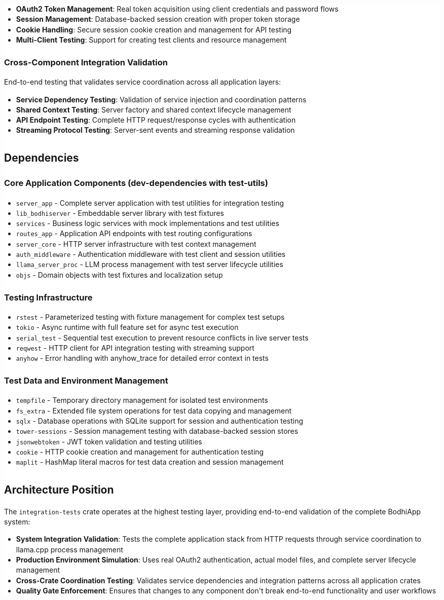 - **OAuth2 Token Management**: Real token acquisition using client credentials and password flows
- **Session Management**: Database-backed session creation with proper token storage
- **Cookie Handling**: Secure session cookie creation and management for API testing
- **Multi-Client Testing**: Support for creating test clients and resource management

### Cross-Component Integration Validation

End-to-end testing that validates service coordination across all application layers:

- **Service Dependency Testing**: Validation of service injection and coordination patterns
- **Shared Context Testing**: Server factory and shared context lifecycle management
- **API Endpoint Testing**: Complete HTTP request/response cycles with authentication
- **Streaming Protocol Testing**: Server-sent events and streaming response validation

## Dependencies

### Core Application Components (dev-dependencies with test-utils)

- `server_app` - Complete server application with test utilities for integration testing
- `lib_bodhiserver` - Embeddable server library with test fixtures
- `services` - Business logic services with mock implementations and test utilities
- `routes_app` - Application API endpoints with test routing configurations
- `server_core` - HTTP server infrastructure with test context management
- `auth_middleware` - Authentication middleware with test client and session utilities
- `llama_server_proc` - LLM process management with test server lifecycle utilities
- `objs` - Domain objects with test fixtures and localization setup

### Testing Infrastructure

- `rstest` - Parameterized testing with fixture management for complex test setups
- `tokio` - Async runtime with full feature set for async test execution
- `serial_test` - Sequential test execution to prevent resource conflicts in live server tests
- `reqwest` - HTTP client for API integration testing with streaming support
- `anyhow` - Error handling with anyhow_trace for detailed error context in tests

### Test Data and Environment Management

- `tempfile` - Temporary directory management for isolated test environments
- `fs_extra` - Extended file system operations for test data copying and management
- `sqlx` - Database operations with SQLite support for session and authentication testing
- `tower-sessions` - Session management testing with database-backed session stores
- `jsonwebtoken` - JWT token validation and testing utilities
- `cookie` - HTTP cookie creation and management for authentication testing
- `maplit` - HashMap literal macros for test data creation and session management

## Architecture Position

The `integration-tests` crate operates at the highest testing layer, providing end-to-end validation of the complete BodhiApp system:

- **System Integration Validation**: Tests the complete application stack from HTTP requests through service coordination to llama.cpp process management
- **Production Environment Simulation**: Uses real OAuth2 authentication, actual model files, and complete server lifecycle management
- **Cross-Crate Coordination Testing**: Validates service dependencies and integration patterns across all application crates
- **Quality Gate Enforcement**: Ensures that changes to any component don't break end-to-end functionality and user workflows

